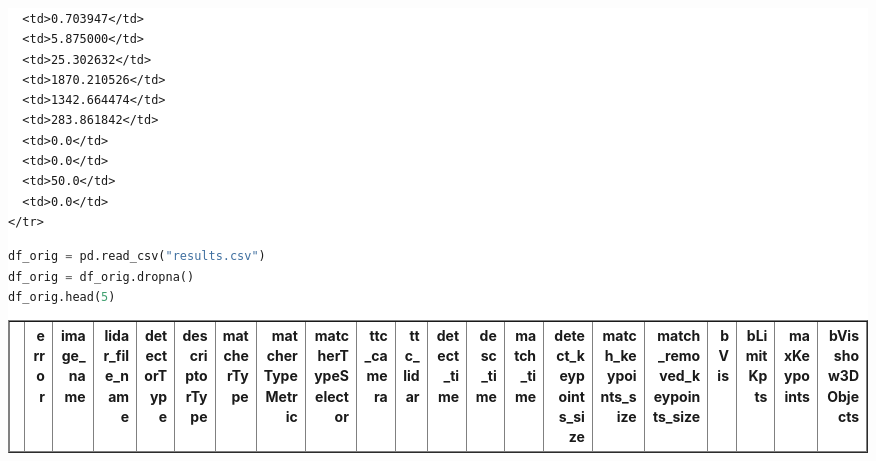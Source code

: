       <td>0.703947</td>
      <td>5.875000</td>
      <td>25.302632</td>
      <td>1870.210526</td>
      <td>1342.664474</td>
      <td>283.861842</td>
      <td>0.0</td>
      <td>0.0</td>
      <td>50.0</td>
      <td>0.0</td>
    </tr>
  </tbody>
</table>
</div>




```python
df_orig = pd.read_csv("results.csv")
df_orig = df_orig.dropna()
df_orig.head(5)
```




<div>
<style scoped>
    .dataframe tbody tr th:only-of-type {
        vertical-align: middle;
    }

    .dataframe tbody tr th {
        vertical-align: top;
    }

    .dataframe thead th {
        text-align: right;
    }
</style>
<table border="1" class="dataframe">
  <thead>
    <tr style="text-align: right;">
      <th></th>
      <th>error</th>
      <th>image_name</th>
      <th>lidar_file_name</th>
      <th>detectorType</th>
      <th>descriptorType</th>
      <th>matcherType</th>
      <th>matcherTypeMetric</th>
      <th>matcherTypeSelector</th>
      <th>ttc_camera</th>
      <th>ttc_lidar</th>
      <th>detect_time</th>
      <th>desc_time</th>
      <th>match_time</th>
      <th>detect_keypoints_size</th>
      <th>match_keypoints_size</th>
      <th>match_removed_keypoints_size</th>
      <th>bVis</th>
      <th>bLimitKpts</th>
      <th>maxKeypoints</th>
      <th>bVisshow3DObjects</th>
    </tr>
  </thead>
  <tbody>
